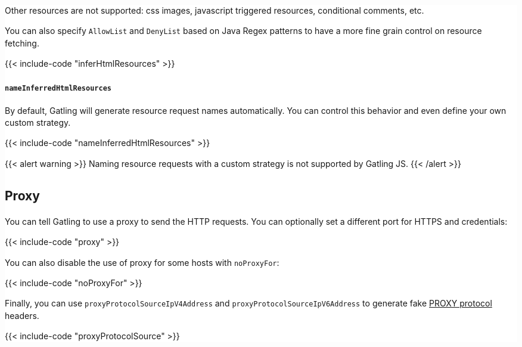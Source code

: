 Other resources are not supported: css images, javascript triggered resources, conditional comments, etc.

You can also specify `AllowList` and `DenyList` based on Java Regex patterns to have a more fine grain control on resource fetching.

{{< include-code "inferHtmlResources" >}}

#### `nameInferredHtmlResources`

By default, Gatling will generate resource request names automatically.
You can control this behavior and even define your own custom strategy.

{{< include-code "nameInferredHtmlResources" >}}

{{< alert warning >}}
Naming resource requests with a custom strategy is not supported by Gatling JS.
{{< /alert >}}

## Proxy

You can tell Gatling to use a proxy to send the HTTP requests.
You can optionally set a different port for HTTPS and credentials:

{{< include-code "proxy" >}}

You can also disable the use of proxy for some hosts with `noProxyFor`:

{{< include-code "noProxyFor" >}}

Finally, you can use `proxyProtocolSourceIpV4Address` and `proxyProtocolSourceIpV6Address` to generate fake [PROXY protocol](https://www.haproxy.org/download/1.8/doc/proxy-protocol.txt) headers.

{{< include-code "proxyProtocolSource" >}}
